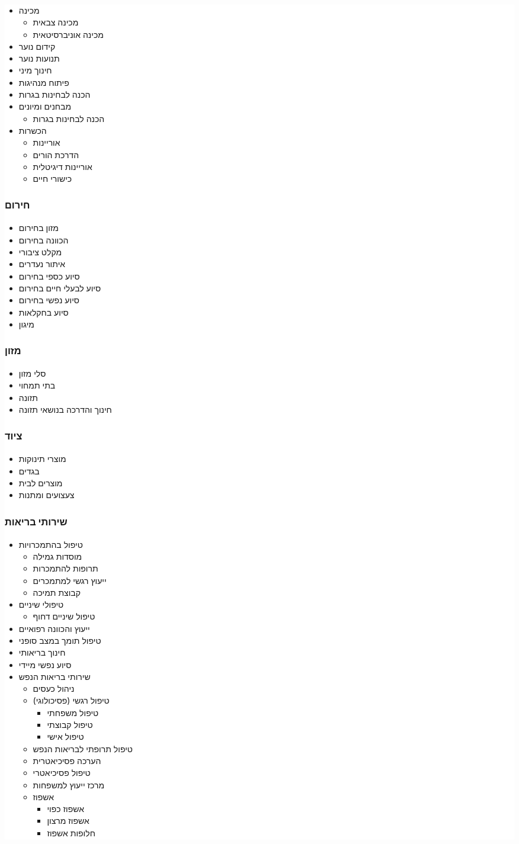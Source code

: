   - מכינה
    - מכינה צבאית
    - מכינה אוניברסיטאית
  - קידום נוער
  - תנועות נוער
  - חינוך מיני
- פיתוח מנהיגות
- הכנה לבחינות בגרות
- מבחנים ומיונים
  - הכנה לבחינות בגרות
- הכשרות
  - אוריינות
  - הדרכת הורים
  - אוריינות דיגיטלית
  - כישורי חיים
### חירום
- מזון בחירום
- הכוונה בחירום
- מקלט ציבורי
- איתור נעדרים
- סיוע כספי בחירום
- סיוע לבעלי חיים בחירום
- סיוע נפשי בחירום
- סיוע בחקלאות
- מיגון
### מזון
- סלי מזון
- בתי תמחוי
- תזונה
- חינוך והדרכה בנושאי תזונה
### ציוד
- מוצרי תינוקות
- בגדים
- מוצרים לבית
- צעצועים ומתנות
### שירותי בריאות
- טיפול בהתמכרויות
  - מוסדות גמילה
  - תרופות להתמכרות
  - ייעוץ רגשי למתמכרים
  - קבוצת תמיכה
- טיפולי שיניים
  - טיפול שיניים דחוף
- ייעוץ והכוונה רפואיים
- טיפול תומך במצב סופני
- חינוך בריאותי
- סיוע נפשי מיידי
- שירותי בריאות הנפש
  - ניהול כעסים
  - טיפול רגשי (פסיכולוגי)
    - טיפול משפחתי
    - טיפול קבוצתי
    - טיפול אישי
  - טיפול תרופתי לבריאות הנפש
  - הערכה פסיכיאטרית
  - טיפול פסיכיאטרי
  - מרכז ייעוץ למשפחות
  - אשפוז
    - אשפוז כפוי
    - אשפוז מרצון
    - חלופות אשפוז